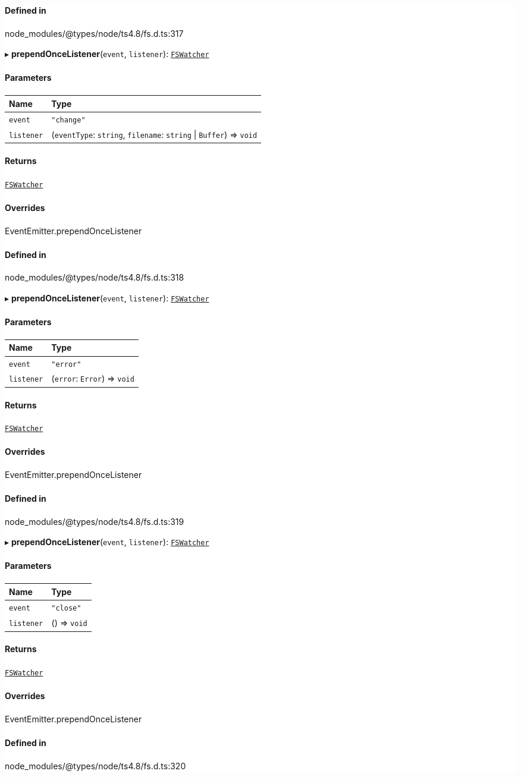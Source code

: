 #### Defined in

node_modules/@types/node/ts4.8/fs.d.ts:317

▸ **prependOnceListener**(`event`, `listener`): [`FSWatcher`](fs.FSWatcher.md)

#### Parameters

| Name | Type |
| :------ | :------ |
| `event` | ``"change"`` |
| `listener` | (`eventType`: `string`, `filename`: `string` \| `Buffer`) => `void` |

#### Returns

[`FSWatcher`](fs.FSWatcher.md)

#### Overrides

EventEmitter.prependOnceListener

#### Defined in

node_modules/@types/node/ts4.8/fs.d.ts:318

▸ **prependOnceListener**(`event`, `listener`): [`FSWatcher`](fs.FSWatcher.md)

#### Parameters

| Name | Type |
| :------ | :------ |
| `event` | ``"error"`` |
| `listener` | (`error`: `Error`) => `void` |

#### Returns

[`FSWatcher`](fs.FSWatcher.md)

#### Overrides

EventEmitter.prependOnceListener

#### Defined in

node_modules/@types/node/ts4.8/fs.d.ts:319

▸ **prependOnceListener**(`event`, `listener`): [`FSWatcher`](fs.FSWatcher.md)

#### Parameters

| Name | Type |
| :------ | :------ |
| `event` | ``"close"`` |
| `listener` | () => `void` |

#### Returns

[`FSWatcher`](fs.FSWatcher.md)

#### Overrides

EventEmitter.prependOnceListener

#### Defined in

node_modules/@types/node/ts4.8/fs.d.ts:320
